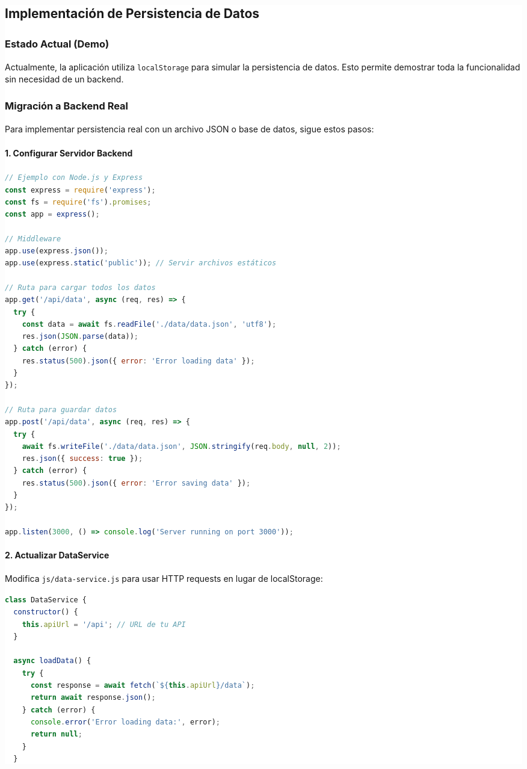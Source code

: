 ## Implementación de Persistencia de Datos

### Estado Actual (Demo)
Actualmente, la aplicación utiliza `localStorage` para simular la persistencia de datos. Esto permite demostrar toda la funcionalidad sin necesidad de un backend.

### Migración a Backend Real

Para implementar persistencia real con un archivo JSON o base de datos, sigue estos pasos:

#### 1. Configurar Servidor Backend

```javascript
// Ejemplo con Node.js y Express
const express = require('express');
const fs = require('fs').promises;
const app = express();

// Middleware
app.use(express.json());
app.use(express.static('public')); // Servir archivos estáticos

// Ruta para cargar todos los datos
app.get('/api/data', async (req, res) => {
  try {
    const data = await fs.readFile('./data/data.json', 'utf8');
    res.json(JSON.parse(data));
  } catch (error) {
    res.status(500).json({ error: 'Error loading data' });
  }
});

// Ruta para guardar datos
app.post('/api/data', async (req, res) => {
  try {
    await fs.writeFile('./data/data.json', JSON.stringify(req.body, null, 2));
    res.json({ success: true });
  } catch (error) {
    res.status(500).json({ error: 'Error saving data' });
  }
});

app.listen(3000, () => console.log('Server running on port 3000'));
```

#### 2. Actualizar DataService

Modifica `js/data-service.js` para usar HTTP requests en lugar de localStorage:

```javascript
class DataService {
  constructor() {
    this.apiUrl = '/api'; // URL de tu API
  }

  async loadData() {
    try {
      const response = await fetch(`${this.apiUrl}/data`);
      return await response.json();
    } catch (error) {
      console.error('Error loading data:', error);
      return null;
    }
  }
```